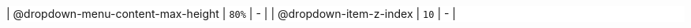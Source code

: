 | @dropdown-menu-content-max-height        | `80%`                          | -           |
| @dropdown-item-z-index                   | `10`                           | -           |
